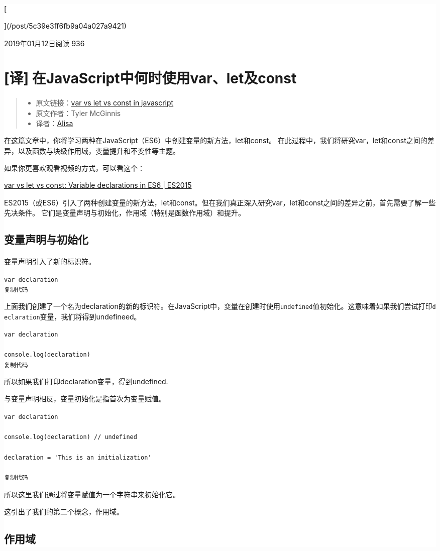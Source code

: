 [

](/post/5c39e3ff6fb9a04a027a9421)

[](/post/5c39e3ff6fb9a04a027a9421)

2019年01月12日阅读 936

\[译\] 在JavaScript中何时使用var、let及const
===================================

> *   原文链接：[var vs let vs const in javascript](https://link.juejin.im?target=https%3A%2F%2Fmedium.freecodecamp.org%2Fvar-vs-let-vs-const-in-javascript-2954ae48c037)
> *   原文作者：Tyler McGinnis
> *   译者：[Alisa](https://link.juejin.im?target=http%3A%2F%2Fwww.alisali.cn)

在这篇文章中，你将学习两种在JavaScript（ES6）中创建变量的新方法，let和const。 在此过程中，我们将研究var，let和const之间的差异，以及函数与块级作用域，变量提升和不变性等主题。

如果你更喜欢观看视频的方式，可以看这个：

[var vs let vs const: Variable declarations in ES6 | ES2015](https://link.juejin.im?target=https%3A%2F%2Fwww.youtube.com%2Fwatch%3Fv%3D6vBYfLCE9-Q)

ES2015（或ES6）引入了两种创建变量的新方法，let和const。但在我们真正深入研究var，let和const之间的差异之前，首先需要了解一些先决条件。 它们是变量声明与初始化，作用域（特别是函数作用域）和提升。

变量声明与初始化
--------

变量声明引入了新的标识符。

    var declaration
    复制代码

上面我们创建了一个名为declaration的新的标识符。在JavaScript中，变量在创建时使用`undefined`值初始化。这意味着如果我们尝试打印`declaration`变量，我们将得到undefineed。

    var declaration
    
    console.log(declaration)
    复制代码

所以如果我们打印declaration变量，得到undefined.

与变量声明相反，变量初始化是指首次为变量赋值。

    var declaration
    
    console.log(declaration) // undefined
    
    declaration = 'This is an initialization'
    
    复制代码

所以这里我们通过将变量赋值为一个字符串来初始化它。

这引出了我们的第二个概念，作用域。

作用域
---
